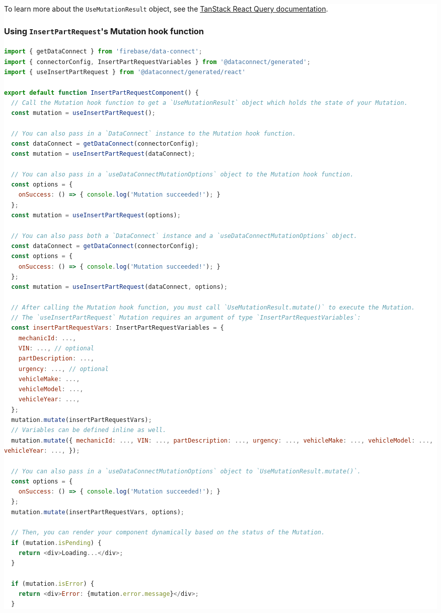 To learn more about the `UseMutationResult` object, see the [TanStack React Query documentation](https://tanstack.com/query/v5/docs/framework/react/reference/useMutation).

### Using `InsertPartRequest`'s Mutation hook function

```javascript
import { getDataConnect } from 'firebase/data-connect';
import { connectorConfig, InsertPartRequestVariables } from '@dataconnect/generated';
import { useInsertPartRequest } from '@dataconnect/generated/react'

export default function InsertPartRequestComponent() {
  // Call the Mutation hook function to get a `UseMutationResult` object which holds the state of your Mutation.
  const mutation = useInsertPartRequest();

  // You can also pass in a `DataConnect` instance to the Mutation hook function.
  const dataConnect = getDataConnect(connectorConfig);
  const mutation = useInsertPartRequest(dataConnect);

  // You can also pass in a `useDataConnectMutationOptions` object to the Mutation hook function.
  const options = {
    onSuccess: () => { console.log('Mutation succeeded!'); }
  };
  const mutation = useInsertPartRequest(options);

  // You can also pass both a `DataConnect` instance and a `useDataConnectMutationOptions` object.
  const dataConnect = getDataConnect(connectorConfig);
  const options = {
    onSuccess: () => { console.log('Mutation succeeded!'); }
  };
  const mutation = useInsertPartRequest(dataConnect, options);

  // After calling the Mutation hook function, you must call `UseMutationResult.mutate()` to execute the Mutation.
  // The `useInsertPartRequest` Mutation requires an argument of type `InsertPartRequestVariables`:
  const insertPartRequestVars: InsertPartRequestVariables = {
    mechanicId: ..., 
    VIN: ..., // optional
    partDescription: ..., 
    urgency: ..., // optional
    vehicleMake: ..., 
    vehicleModel: ..., 
    vehicleYear: ..., 
  };
  mutation.mutate(insertPartRequestVars);
  // Variables can be defined inline as well.
  mutation.mutate({ mechanicId: ..., VIN: ..., partDescription: ..., urgency: ..., vehicleMake: ..., vehicleModel: ..., vehicleYear: ..., });

  // You can also pass in a `useDataConnectMutationOptions` object to `UseMutationResult.mutate()`.
  const options = {
    onSuccess: () => { console.log('Mutation succeeded!'); }
  };
  mutation.mutate(insertPartRequestVars, options);

  // Then, you can render your component dynamically based on the status of the Mutation.
  if (mutation.isPending) {
    return <div>Loading...</div>;
  }

  if (mutation.isError) {
    return <div>Error: {mutation.error.message}</div>;
  }

```